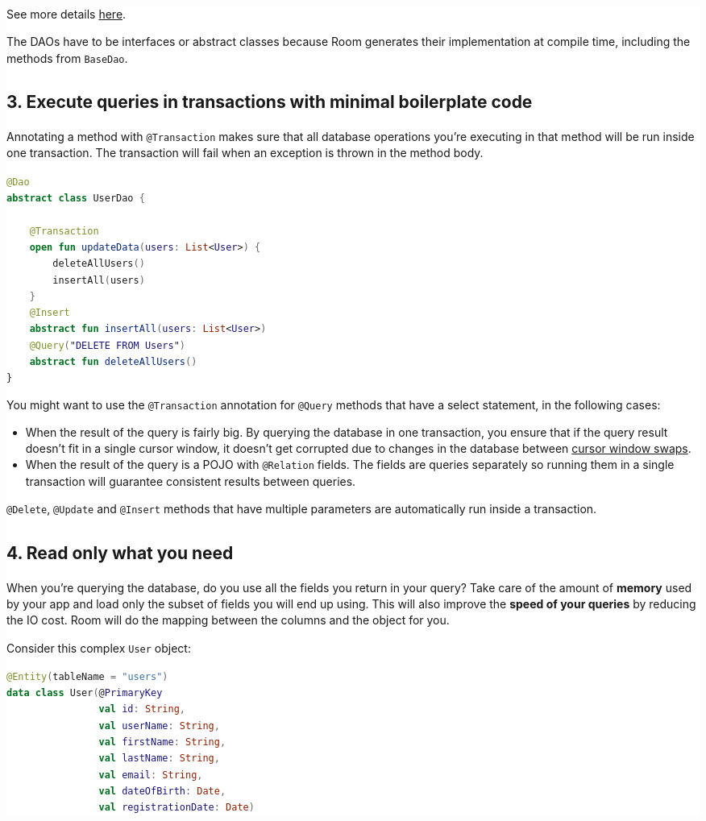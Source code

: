 See more details [here](https://gist.github.com/florina-muntenescu/1c78858f286d196d545c038a71a3e864).

The DAOs have to be interfaces or abstract classes because Room generates their implementation at compile time, including the methods from `BaseDao`.

## 3. Execute queries in transactions with minimal boilerplate code

Annotating a method with `@Transaction` makes sure that all database operations you’re executing in that method will be run inside one transaction. The transaction will fail when an exception is thrown in the method body.

```kotlin
@Dao
abstract class UserDao {

    @Transaction
    open fun updateData(users: List<User>) {
        deleteAllUsers()
        insertAll(users)
    }
    @Insert
    abstract fun insertAll(users: List<User>)
    @Query("DELETE FROM Users")
    abstract fun deleteAllUsers()
}
```

You might want to use the `@Transaction` annotation for `@Query` methods that have a select statement, in the following cases:

- When the result of the query is fairly big. By querying the database in one transaction, you ensure that if the query result doesn’t fit in a single cursor window, it doesn’t get corrupted due to changes in the database between [cursor window swaps](https://medium.com/google-developers/large-database-queries-on-android-cb043ae626e8).
- When the result of the query is a POJO with `@Relation` fields. The fields are queries separately so running them in a single transaction will guarantee consistent results between queries.

`@Delete`, `@Update` and `@Insert` methods that have multiple parameters are automatically run inside a transaction.

## 4. Read only what you need

When you’re querying the database, do you use all the fields you return in your query? Take care of the amount of **memory** used by your app and load only the subset of fields you will end up using. This will also improve the **speed of your queries** by reducing the IO cost. Room will do the mapping between the columns and the object for you.

Consider this complex `User` object:

```kotlin
@Entity(tableName = "users")
data class User(@PrimaryKey
                val id: String,
                val userName: String,
                val firstName: String, 
                val lastName: String,
                val email: String,
                val dateOfBirth: Date, 
                val registrationDate: Date)
```

